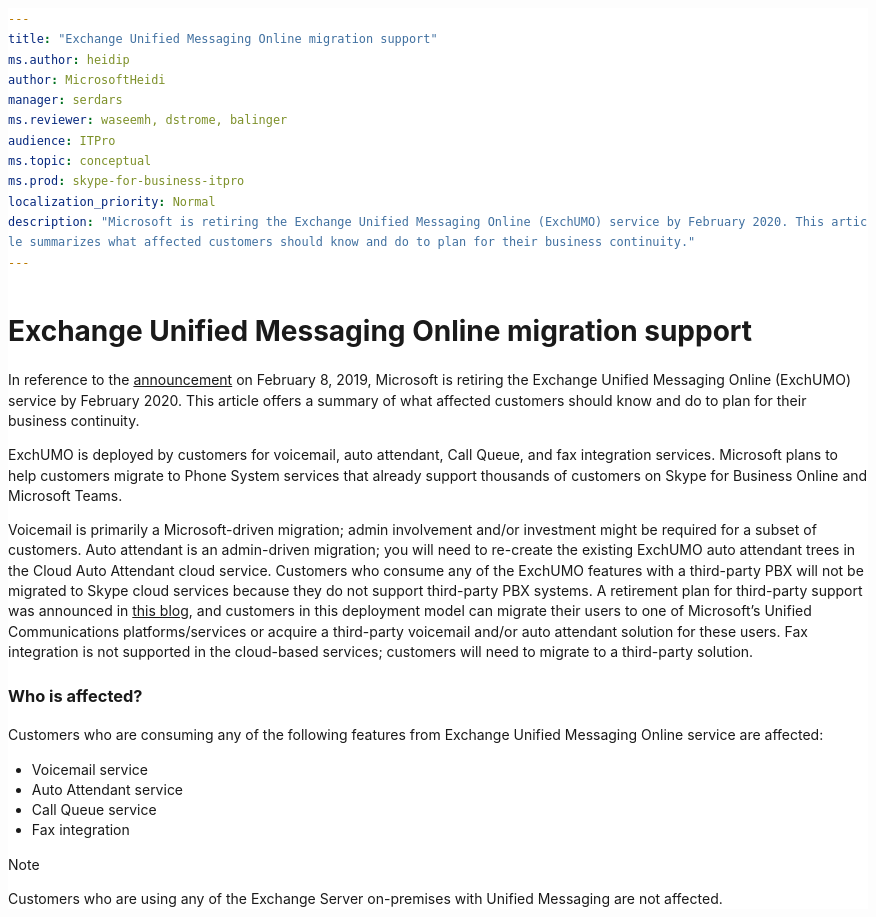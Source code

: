 ```yaml
---
title: "Exchange Unified Messaging Online migration support" 
ms.author: heidip
author: MicrosoftHeidi
manager: serdars
ms.reviewer: waseemh, dstrome, balinger
audience: ITPro
ms.topic: conceptual
ms.prod: skype-for-business-itpro
localization_priority: Normal
description: "Microsoft is retiring the Exchange Unified Messaging Online (ExchUMO) service by February 2020. This article summarizes what affected customers should know and do to plan for their business continuity."
---
```


# Exchange Unified Messaging Online migration support

In reference to the [announcement](https://blogs.technet.microsoft.com/exchange/2019/02/08/retiring-unified-messaging-in-exchange-online/) on February 8, 2019, Microsoft is retiring the Exchange Unified Messaging Online (ExchUMO) service by February 2020. This article offers a summary of what affected customers should know and do to plan for their business continuity.
 
ExchUMO is deployed by customers for voicemail, auto attendant, Call Queue, and fax integration services. Microsoft plans to help customers migrate to Phone System services that already support thousands of customers on Skype for Business Online and Microsoft Teams.

Voicemail is primarily a Microsoft-driven migration; admin involvement and/or investment might be required for a subset of customers. Auto attendant is an admin-driven migration; you will need to re-create the existing ExchUMO auto attendant trees in the Cloud Auto Attendant cloud service. Customers who consume any of the ExchUMO features with a third-party PBX will not be migrated to Skype cloud services because they do not support third-party PBX systems. A retirement plan for third-party support was announced in [this blog](https://techcommunity.microsoft.com/t5/Exchange-Team-Blog/New-date-for-discontinuation-of-support-for-Session-Border/ba-p/607853), and customers in this deployment model can migrate their users to one of Microsoft’s Unified Communications platforms/services or acquire a third-party voicemail and/or auto attendant solution for these users. Fax integration is not supported in the cloud-based services; customers will need to migrate to a third-party solution.

### Who is affected?

Customers who are consuming any of the following features from Exchange Unified Messaging Online service are affected:

- Voicemail service
- Auto Attendant service
- Call Queue service
- Fax integration

> [!Note]
> Customers who are using any of the Exchange Server on-premises with Unified Messaging are not affected. 
